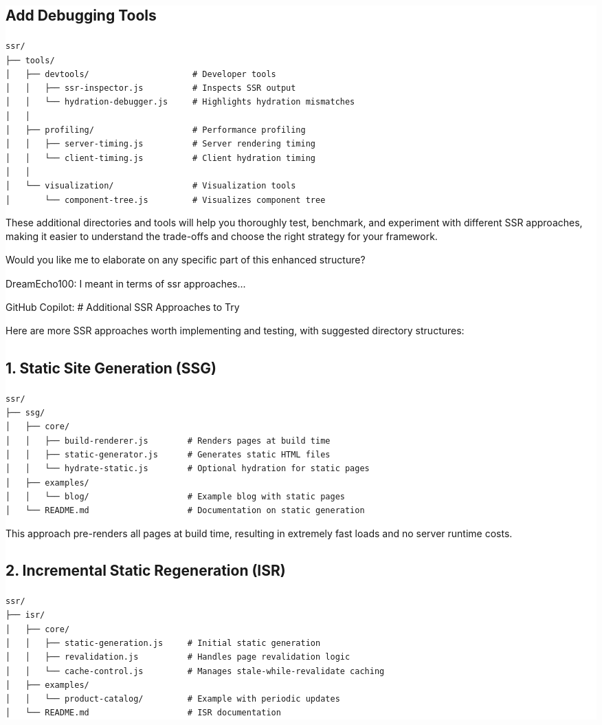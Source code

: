 ## Add Debugging Tools

```
ssr/
├── tools/
│   ├── devtools/                     # Developer tools
│   │   ├── ssr-inspector.js          # Inspects SSR output
│   │   └── hydration-debugger.js     # Highlights hydration mismatches
│   │
│   ├── profiling/                    # Performance profiling
│   │   ├── server-timing.js          # Server rendering timing
│   │   └── client-timing.js          # Client hydration timing
│   │
│   └── visualization/                # Visualization tools
│       └── component-tree.js         # Visualizes component tree
```

These additional directories and tools will help you thoroughly test, benchmark, and experiment with different SSR approaches, making it easier to understand the trade-offs and choose the right strategy for your framework.

Would you like me to elaborate on any specific part of this enhanced structure?

DreamEcho100: I meant in terms of ssr approaches...

GitHub Copilot: # Additional SSR Approaches to Try

Here are more SSR approaches worth implementing and testing, with suggested directory structures:

## 1. Static Site Generation (SSG)

```
ssr/
├── ssg/
│   ├── core/
│   │   ├── build-renderer.js        # Renders pages at build time
│   │   ├── static-generator.js      # Generates static HTML files
│   │   └── hydrate-static.js        # Optional hydration for static pages
│   ├── examples/
│   │   └── blog/                    # Example blog with static pages
│   └── README.md                    # Documentation on static generation
```

This approach pre-renders all pages at build time, resulting in extremely fast loads and no server runtime costs.

## 2. Incremental Static Regeneration (ISR)

```
ssr/
├── isr/
│   ├── core/
│   │   ├── static-generation.js     # Initial static generation
│   │   ├── revalidation.js          # Handles page revalidation logic
│   │   └── cache-control.js         # Manages stale-while-revalidate caching
│   ├── examples/
│   │   └── product-catalog/         # Example with periodic updates
│   └── README.md                    # ISR documentation
```
